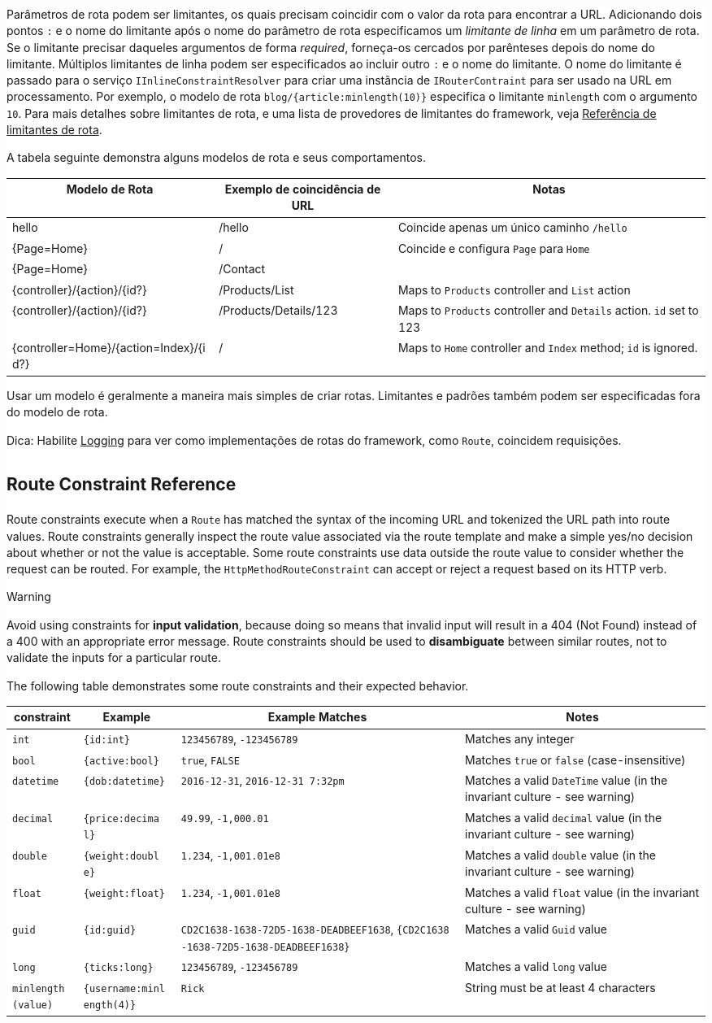 Parâmetros de rota podem ser limitantes, os quais precisam coincidir com o valor da rota para encontrar a URL. Adicionando dois pontos `:` e o nome do limitante após o nome do parâmetro de rota especificamos um *limitante de linha* em um parâmetro de rota. Se o limitante precisar daqueles argumentos de forma *required*, forneça-os cercados por parênteses depois do nome do limitante. Múltiplos limitantes de linha podem ser especificados ao incluir outro `:` e o nome do limitante. O nome do limitante é passado para o serviço `IInlineConstraintResolver` para criar uma instãncia de `IRouterContraint` para ser usado na URL em processamento. Por exemplo, o modelo de rota `blog/{article:minlength(10)}` especifica o limitante `minlength` com o argumento `10`. Para mais detalhes sobre limitantes de rota, e uma lista de provedores de limitantes do framework, veja [Referência de limitantes de rota](#route-constraint-reference).

A tabela seguinte demonstra alguns modelos de rota e seus comportamentos.

| Modelo de Rota | Exemplo de coincidência de URL | Notas |
| -------- | -------- | ------- |
| hello  | /hello  | Coincide apenas um único caminho `/hello` |
| {Page=Home} | / | Coincide e configura `Page` para `Home` |
| {Page=Home}  | /Contact  | | Coincide e configura `Page` para `Contact` |
| {controller}/{action}/{id?} | /Products/List | Maps to `Products` controller and `List`  action |
| {controller}/{action}/{id?} | /Products/Details/123  |  Maps to `Products` controller and  `Details` action.  `id` set to 123 |
| {controller=Home}/{action=Index}/{id?} | /  |  Maps to `Home` controller and `Index`  method; `id` is ignored. |

Usar um modelo é geralmente a maneira mais simples de criar rotas. Limitantes e padrões também podem ser especificadas fora do modelo de rota.

Dica: Habilite [Logging](logging.md) para ver como implementações de rotas do framework, como `Route`, coincidem requisições.


## Route Constraint Reference

Route constraints execute when a `Route` has matched the syntax of the incoming URL and tokenized the URL path into route values. Route constraints generally inspect the route value associated via the route template and make a simple yes/no decision about whether or not the value is acceptable. Some route constraints use data outside the route value to consider whether the request can be routed. For example, the `HttpMethodRouteConstraint` can accept or reject a request based on its HTTP verb.

>[!WARNING]
> Avoid using constraints for **input validation**, because doing so means that invalid input will result in a 404 (Not Found) instead of a 400 with an appropriate error message. Route constraints should be used to **disambiguate** between similar routes, not to validate the inputs for a particular route.

The following table demonstrates some route constraints and their expected behavior.

| constraint | Example | Example Matches | Notes |
| --------   | ------- | ------------- | ----- |
| `int` | `{id:int}` | `123456789`, `-123456789`  | Matches any integer |
| `bool`  | `{active:bool}` | `true`, `FALSE` | Matches `true` or `false` (case-insensitive) |
| `datetime` | `{dob:datetime}` | `2016-12-31`, `2016-12-31 7:32pm`  | Matches a valid `DateTime` value (in the invariant culture - see warning) |
| `decimal` | `{price:decimal}` | `49.99`, `-1,000.01` | Matches a valid `decimal` value (in the invariant culture - see warning) |
| `double`  | `{weight:double}` | `1.234`, `-1,001.01e8` | Matches a valid `double` value (in the invariant culture - see warning) |
| `float`  | `{weight:float}` | `1.234`, `-1,001.01e8` | Matches a valid `float` value (in the invariant culture - see warning) |
| `guid`  | `{id:guid}` | `CD2C1638-1638-72D5-1638-DEADBEEF1638`, `{CD2C1638-1638-72D5-1638-DEADBEEF1638}` | Matches a valid `Guid` value |
| `long` | `{ticks:long}` | `123456789`, `-123456789` | Matches a valid `long` value |
| `minlength(value)` | `{username:minlength(4)}` | `Rick` | String must be at least 4 characters |